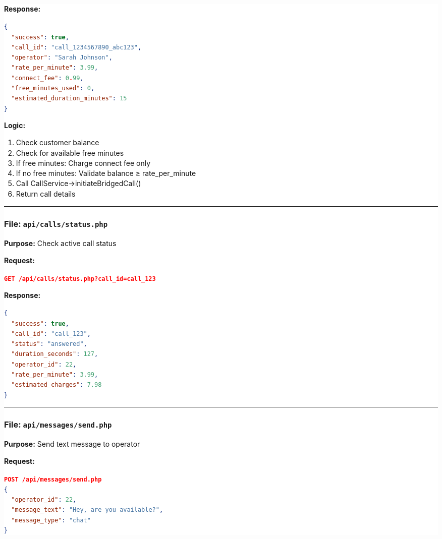 **Response:**
```json
{
  "success": true,
  "call_id": "call_1234567890_abc123",
  "operator": "Sarah Johnson",
  "rate_per_minute": 3.99,
  "connect_fee": 0.99,
  "free_minutes_used": 0,
  "estimated_duration_minutes": 15
}
```

**Logic:**
1. Check customer balance
2. Check for available free minutes
3. If free minutes: Charge connect fee only
4. If no free minutes: Validate balance ≥ rate_per_minute
5. Call CallService->initiateBridgedCall()
6. Return call details

---

### File: `api/calls/status.php`
**Purpose:** Check active call status

**Request:**
```json
GET /api/calls/status.php?call_id=call_123
```

**Response:**
```json
{
  "success": true,
  "call_id": "call_123",
  "status": "answered",
  "duration_seconds": 127,
  "operator_id": 22,
  "rate_per_minute": 3.99,
  "estimated_charges": 7.98
}
```

---

### File: `api/messages/send.php`
**Purpose:** Send text message to operator

**Request:**
```json
POST /api/messages/send.php
{
  "operator_id": 22,
  "message_text": "Hey, are you available?",
  "message_type": "chat"
}
```
